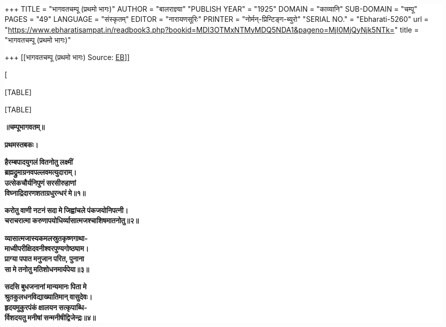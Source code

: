 +++
TITLE = "भागवतचम्पू (प्रथमो भागः)"
AUTHOR = "बालराज्ञ्या"
"PUBLISH YEAR" = "1925"
DOMAIN = "काव्यानि"
SUB-DOMAIN = "चम्पू"
PAGES = "49"
LANGUAGE = "संस्कृतम्"
EDITOR = "नारायणसूरिः"
PRINTER = "नोर्मन्-प्रिन्टिङ्ग-ब्युरो"
"SERIAL NO." = "Ebharati-5260"
url = "https://www.ebharatisampat.in/readbook3.php?bookid=MDI3OTMxNTMyMDQ5NDA1&pageno=MjI0MjQyNjk5NTk="
title = "भागवतचम्पू (प्रथमो भागः)"

+++
[[भागवतचम्पू (प्रथमो भागः)	Source: [EB](https://www.ebharatisampat.in/readbook3.php?bookid=MDI3OTMxNTMyMDQ5NDA1&pageno=MjI0MjQyNjk5NTk=)]]

\[













[TABLE]





[TABLE]





**॥चम्पूभागवतम्॥**

**प्रथमस्तबकः।**

**हैरम्बपादयुगलं वितनोतु लक्ष्मीं  
     ब्रह्मद्रुमाग्रनवपल्लवमत्युदाराम्।  
उत्सेकचौर्यनिपुणं सरसीरुहाणां  
     विघ्नाद्रिदारणशताग्रधुरन्धरं मे॥१॥**

**करोतु वाणी नटनं सदा मे जिह्वांचले पंकजयोनिपत्नी।  
चराचरात्मा करुणापयोधिर्व्यासात्मजश्चाशिषमातनोतु॥२॥**

**व्यासात्मजास्यकमलस्रुतकृष्णगाथा-  
     माध्वीपरीक्षिदवनीश्वरपुण्यगोष्ठ्याम।  
प्राग्या पपात मनुजान परित, पुनाना  
     सा मे तनोतु मतिशोधनमार्यपेया॥३॥**

**सदसि बुधजनानां मान्यमानः पिता मे  
     श्रुतकुलधनविद्याख्यातिमान् वासुदेवः।  
हृदयमुकुरपंकं क्षालयन सत्कृपाब्धि-  
     र्विशदयतु मनीषां सन्मनीषीद्विजेन्द्रः॥४॥**
